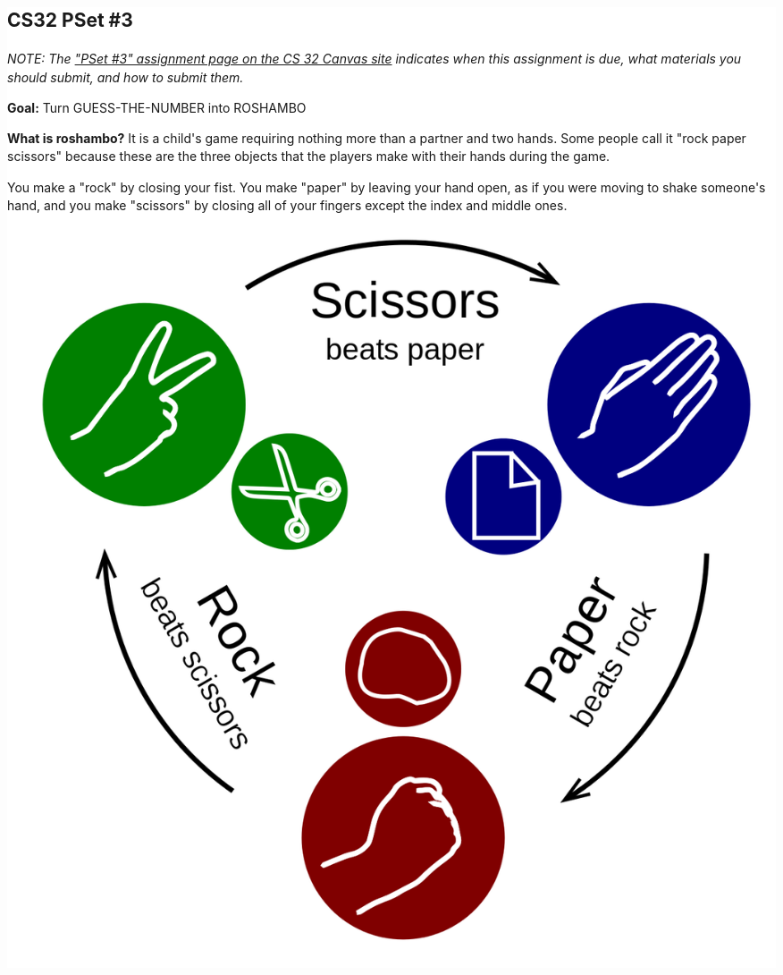 ## CS32 PSet \#3

*NOTE: The ["PSet #3" assignment page on the CS 32 Canvas
site](https://canvas.harvard.edu/courses/112459/assignments/654922) indicates
when this assignment is due, what materials you should submit, and how to submit
them.*

**Goal:** Turn GUESS-THE-NUMBER into ROSHAMBO

**What is roshambo?** It is a child's game requiring nothing more than a partner
and two hands. Some people call it "rock paper scissors" because these are the
three objects that the players make with their hands during the game.

You make a "rock" by closing your fist. You make "paper" by leaving your hand
open, as if you were moving to shake someone's hand, and you make "scissors" by
closing all of your fingers except the index and middle ones.

![A chart from Wikipedia showing how the three game elements interact](Rock-paper-scissors.png)
